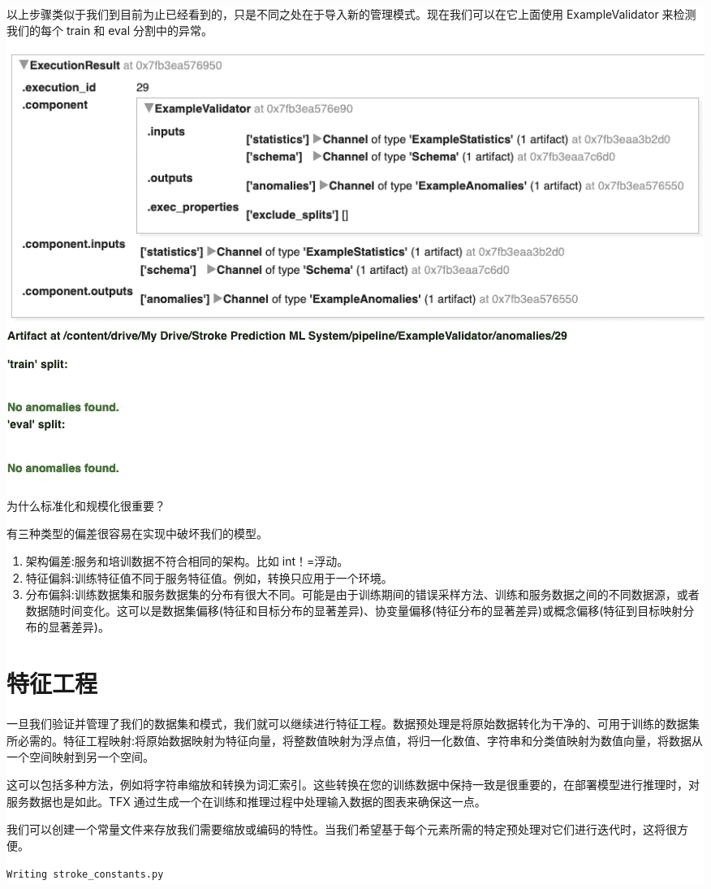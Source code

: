 
以上步骤类似于我们到目前为止已经看到的，只是不同之处在于导入新的管理模式。现在我们可以在它上面使用 ExampleValidator 来检测我们的每个 train 和 eval 分割中的异常。

![](img/fbb332e44e3dd7a5536f1b786af3b001.png)![](img/4a74f2038d3017921c8b02ce227ae77d.png)

为什么标准化和规模化很重要？

有三种类型的偏差很容易在实现中破坏我们的模型。

1.  架构偏差:服务和培训数据不符合相同的架构。比如 int！=浮动。
2.  特征偏斜:训练特征值不同于服务特征值。例如，转换只应用于一个环境。
3.  分布偏斜:训练数据集和服务数据集的分布有很大不同。可能是由于训练期间的错误采样方法、训练和服务数据之间的不同数据源，或者数据随时间变化。这可以是数据集偏移(特征和目标分布的显著差异)、协变量偏移(特征分布的显著差异)或概念偏移(特征到目标映射分布的显著差异)。

# 特征工程

一旦我们验证并管理了我们的数据集和模式，我们就可以继续进行特征工程。数据预处理是将原始数据转化为干净的、可用于训练的数据集所必需的。特征工程映射:将原始数据映射为特征向量，将整数值映射为浮点值，将归一化数值、字符串和分类值映射为数值向量，将数据从一个空间映射到另一个空间。

这可以包括多种方法，例如将字符串缩放和转换为词汇索引。这些转换在您的训练数据中保持一致是很重要的，在部署模型进行推理时，对服务数据也是如此。TFX 通过生成一个在训练和推理过程中处理输入数据的图表来确保这一点。

我们可以创建一个常量文件来存放我们需要缩放或编码的特性。当我们希望基于每个元素所需的特定预处理对它们进行迭代时，这将很方便。

```
Writing stroke_constants.py
```
